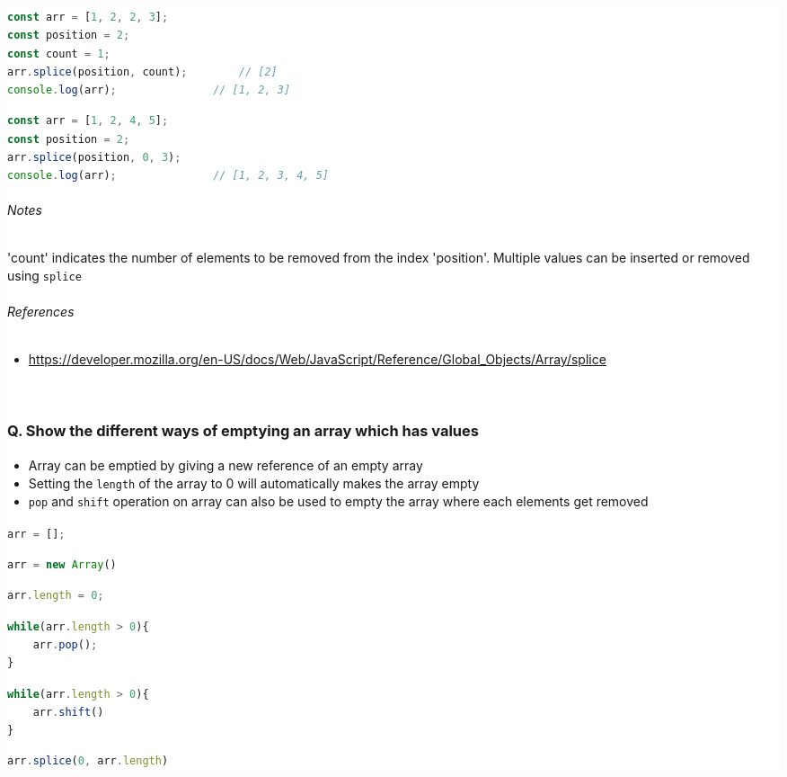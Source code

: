 ```js
const arr = [1, 2, 2, 3];
const position = 2;
const count = 1;
arr.splice(position, count);        // [2]
console.log(arr);               // [1, 2, 3]
```

```js
const arr = [1, 2, 4, 5];
const position = 2;
arr.splice(position, 0, 3);
console.log(arr);               // [1, 2, 3, 4, 5]
```

###### Notes
'count' indicates the number of elements to be removed from the index 'position'. Multiple values can be inserted or removed using `splice`

###### References
- https://developer.mozilla.org/en-US/docs/Web/JavaScript/Reference/Global_Objects/Array/splice

<br />

### Q. Show the different ways of emptying an array which has values

- Array can be emptied by giving a new reference of an empty array
- Setting the `length` of the array to 0 will automatically makes the array empty
- `pop` and `shift` operation on array can also be used to empty the array where each elements get removed

```js
arr = [];
```

```js
arr = new Array()
```
```js
arr.length = 0;
```

```js
while(arr.length > 0){
    arr.pop();
}
```

```js
while(arr.length > 0){
    arr.shift()
}
```

```js
arr.splice(0, arr.length)
```
